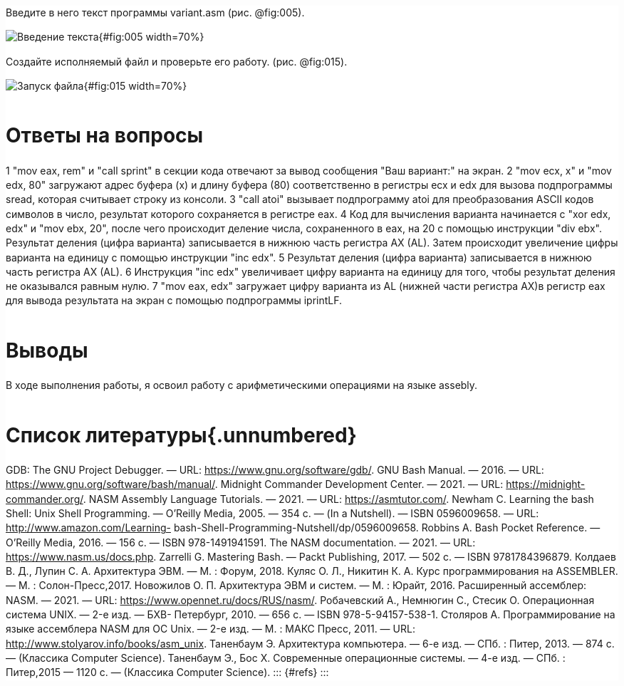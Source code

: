 Введите в него текст программы variant.asm (рис. @fig:005).

![Введение текста](image/14.jpg){#fig:005 width=70%}

Создайте исполняемый файл и проверьте его работу. (рис. @fig:015).

![Запуск файла](image/15.jpg){#fig:015 width=70%}


# Ответы на вопросы

 1 "mov eax, rem" и "call sprint" в секции кода отвечают за вывод сообщения "Ваш вариант:" на экран.
 2 "mov ecx, x" и "mov edx, 80" загружают адрес буфера (x) и длину буфера (80) соответственно в регистры ecx и edx для вызова подпрограммы sread, которая считывает строку из консоли.
 3 "call atoi" вызывает подпрограмму atoi для преобразования ASCII кодов символов в число, результат которого сохраняется в регистре eax.
 4 Код для вычисления варианта начинается с "xor edx, edx" и "mov ebx, 20", после чего происходит деление числа, сохраненного в eax, на 20 с помощью инструкции "div ebx". Результат деления (цифра варианта) записывается в нижнюю часть регистра AX (AL). Затем происходит увеличение цифры варианта на единицу с помощью инструкции "inc edx".
 5 Результат деления (цифра варианта) записывается в нижнюю часть регистра AX (AL).
 6 Инструкция "inc edx" увеличивает цифру варианта на единицу для того, чтобы результат деления не оказывался равным нулю.
 7 "mov eax, edx" загружает цифру варианта из AL (нижней части регистра AX)в регистр eax для вывода результата на экран с помощью подпрограммы iprintLF.


# Выводы

В ходе выполнения работы, я освоил работу с арифметическими операциями на
языке assebly.

# Список литературы{.unnumbered}
GDB: The GNU Project Debugger. — URL: https://www.gnu.org/software/gdb/.
GNU Bash Manual. — 2016. — URL: https://www.gnu.org/software/bash/manual/.
Midnight Commander Development Center. — 2021. — URL: https://midnight-commander.org/.
NASM Assembly Language Tutorials. — 2021. — URL: https://asmtutor.com/.
Newham C. Learning the bash Shell: Unix Shell Programming. — O’Reilly Media, 2005. — 354 с. — (In a Nutshell). — ISBN 0596009658. — URL: http://www.amazon.com/Learning-
bash-Shell-Programming-Nutshell/dp/0596009658.
Robbins A. Bash Pocket Reference. — O’Reilly Media, 2016. — 156 с. — ISBN 978-1491941591.
The NASM documentation. — 2021. — URL: https://www.nasm.us/docs.php.
Zarrelli G. Mastering Bash. — Packt Publishing, 2017. — 502 с. — ISBN 9781784396879.
Колдаев В. Д., Лупин С. А. Архитектура ЭВМ. — М. : Форум, 2018.
Куляс О. Л., Никитин К. А. Курс программирования на ASSEMBLER. — М. : Солон-Пресс,2017.
Новожилов О. П. Архитектура ЭВМ и систем. — М. : Юрайт, 2016.
Расширенный ассемблер: NASM. — 2021. — URL: https://www.opennet.ru/docs/RUS/nasm/.
Робачевский А., Немнюгин С., Стесик О. Операционная система UNIX. — 2-е изд. — БХВ-
Петербург, 2010. — 656 с. — ISBN 978-5-94157-538-1.
Столяров А. Программирование на языке ассемблера NASM для ОС Unix. — 2-е изд. —
М. : МАКС Пресс, 2011. — URL: http://www.stolyarov.info/books/asm_unix.
Таненбаум Э. Архитектура компьютера. — 6-е изд. — СПб. : Питер, 2013. — 874 с. —
(Классика Computer Science).
 Таненбаум Э., Бос Х. Современные операционные системы. — 4-е изд. — СПб. : Питер,2015 — 1120 с. — (Классика Computer Science).
::: {#refs}
:::
